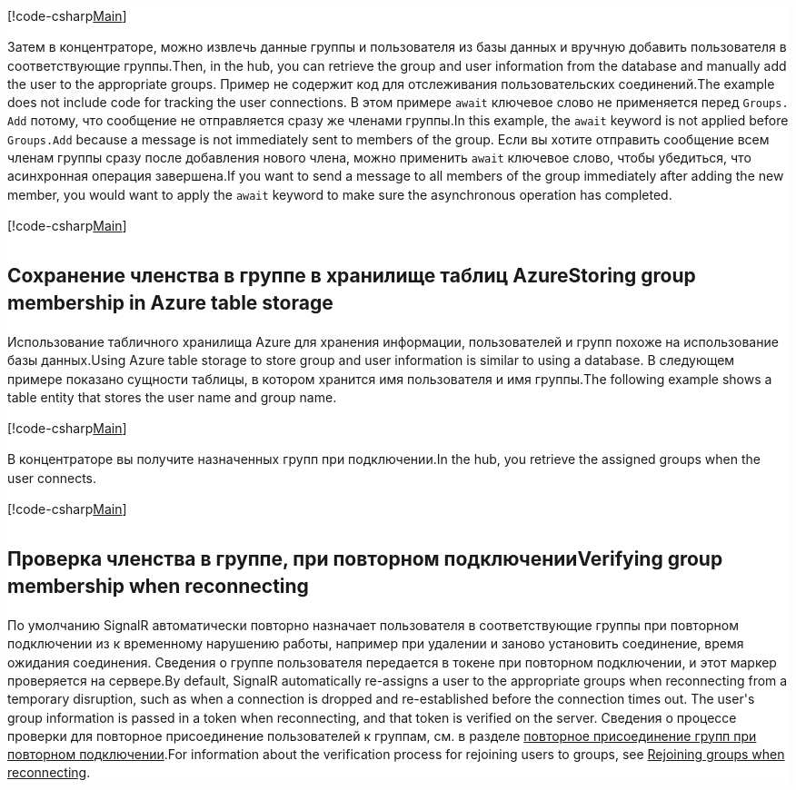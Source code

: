 [!code-csharp[Main](working-with-groups/samples/sample7.cs)]

<span data-ttu-id="04e1c-152">Затем в концентраторе, можно извлечь данные группы и пользователя из базы данных и вручную добавить пользователя в соответствующие группы.</span><span class="sxs-lookup"><span data-stu-id="04e1c-152">Then, in the hub, you can retrieve the group and user information from the database and manually add the user to the appropriate groups.</span></span> <span data-ttu-id="04e1c-153">Пример не содержит код для отслеживания пользовательских соединений.</span><span class="sxs-lookup"><span data-stu-id="04e1c-153">The example does not include code for tracking the user connections.</span></span> <span data-ttu-id="04e1c-154">В этом примере `await` ключевое слово не применяется перед `Groups.Add` потому, что сообщение не отправляется сразу же членами группы.</span><span class="sxs-lookup"><span data-stu-id="04e1c-154">In this example, the `await` keyword is not applied before `Groups.Add` because a message is not immediately sent to members of the group.</span></span> <span data-ttu-id="04e1c-155">Если вы хотите отправить сообщение всем членам группы сразу после добавления нового члена, можно применить `await` ключевое слово, чтобы убедиться, что асинхронная операция завершена.</span><span class="sxs-lookup"><span data-stu-id="04e1c-155">If you want to send a message to all members of the group immediately after adding the new member, you would want to apply the `await` keyword to make sure the asynchronous operation has completed.</span></span>

[!code-csharp[Main](working-with-groups/samples/sample8.cs)]

<a id="storeazuretable"></a>

## <a name="storing-group-membership-in-azure-table-storage"></a><span data-ttu-id="04e1c-156">Сохранение членства в группе в хранилище таблиц Azure</span><span class="sxs-lookup"><span data-stu-id="04e1c-156">Storing group membership in Azure table storage</span></span>

<span data-ttu-id="04e1c-157">Использование табличного хранилища Azure для хранения информации, пользователей и групп похоже на использование базы данных.</span><span class="sxs-lookup"><span data-stu-id="04e1c-157">Using Azure table storage to store group and user information is similar to using a database.</span></span> <span data-ttu-id="04e1c-158">В следующем примере показано сущности таблицы, в котором хранится имя пользователя и имя группы.</span><span class="sxs-lookup"><span data-stu-id="04e1c-158">The following example shows a table entity that stores the user name and group name.</span></span>

[!code-csharp[Main](working-with-groups/samples/sample9.cs)]

<span data-ttu-id="04e1c-159">В концентраторе вы получите назначенных групп при подключении.</span><span class="sxs-lookup"><span data-stu-id="04e1c-159">In the hub, you retrieve the assigned groups when the user connects.</span></span>

[!code-csharp[Main](working-with-groups/samples/sample10.cs)]

<a id="verify"></a>

## <a name="verifying-group-membership-when-reconnecting"></a><span data-ttu-id="04e1c-160">Проверка членства в группе, при повторном подключении</span><span class="sxs-lookup"><span data-stu-id="04e1c-160">Verifying group membership when reconnecting</span></span>

<span data-ttu-id="04e1c-161">По умолчанию SignalR автоматически повторно назначает пользователя в соответствующие группы при повторном подключении из к временному нарушению работы, например при удалении и заново установить соединение, время ожидания соединения. Сведения о группе пользователя передается в токене при повторном подключении, и этот маркер проверяется на сервере.</span><span class="sxs-lookup"><span data-stu-id="04e1c-161">By default, SignalR automatically re-assigns a user to the appropriate groups when reconnecting from a temporary disruption, such as when a connection is dropped and re-established before the connection times out. The user's group information is passed in a token when reconnecting, and that token is verified on the server.</span></span> <span data-ttu-id="04e1c-162">Сведения о процессе проверки для повторное присоединение пользователей к группам, см. в разделе [повторное присоединение групп при повторном подключении](index.md).</span><span class="sxs-lookup"><span data-stu-id="04e1c-162">For information about the verification process for rejoining users to groups, see [Rejoining groups when reconnecting](index.md).</span></span>
